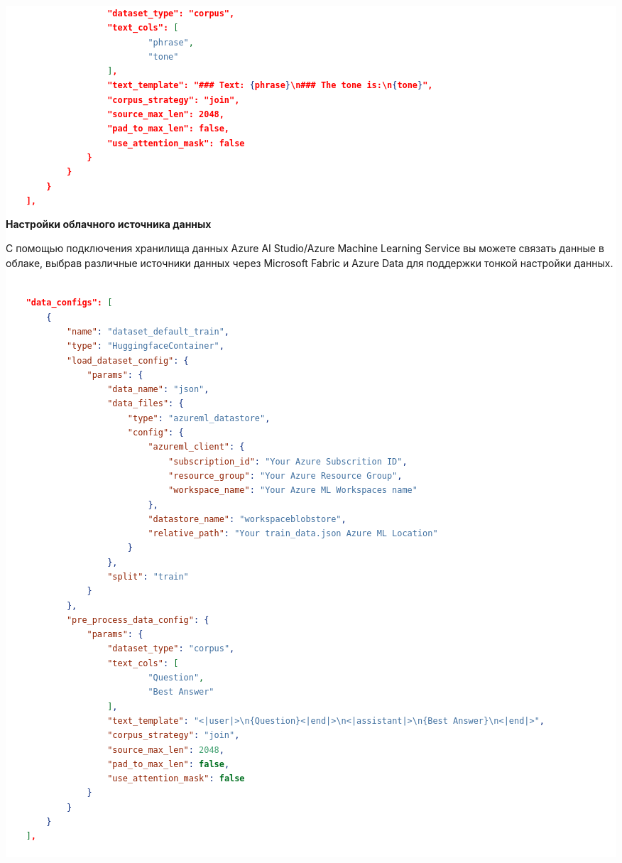 ```json
                    "dataset_type": "corpus",
                    "text_cols": [
                            "phrase",
                            "tone"
                    ],
                    "text_template": "### Text: {phrase}\n### The tone is:\n{tone}",
                    "corpus_strategy": "join",
                    "source_max_len": 2048,
                    "pad_to_max_len": false,
                    "use_attention_mask": false
                }
            }
        }
    ],
```

**Настройки облачного источника данных**

С помощью подключения хранилища данных Azure AI Studio/Azure Machine Learning Service вы можете связать данные в облаке, выбрав различные источники данных через Microsoft Fabric и Azure Data для поддержки тонкой настройки данных.

```json

    "data_configs": [
        {
            "name": "dataset_default_train",
            "type": "HuggingfaceContainer",
            "load_dataset_config": {
                "params": {
                    "data_name": "json", 
                    "data_files": {
                        "type": "azureml_datastore",
                        "config": {
                            "azureml_client": {
                                "subscription_id": "Your Azure Subscrition ID",
                                "resource_group": "Your Azure Resource Group",
                                "workspace_name": "Your Azure ML Workspaces name"
                            },
                            "datastore_name": "workspaceblobstore",
                            "relative_path": "Your train_data.json Azure ML Location"
                        }
                    },
                    "split": "train"
                }
            },
            "pre_process_data_config": {
                "params": {
                    "dataset_type": "corpus",
                    "text_cols": [
                            "Question",
                            "Best Answer"
                    ],
                    "text_template": "<|user|>\n{Question}<|end|>\n<|assistant|>\n{Best Answer}\n<|end|>",
                    "corpus_strategy": "join",
                    "source_max_len": 2048,
                    "pad_to_max_len": false,
                    "use_attention_mask": false
                }
            }
        }
    ],
    
```
